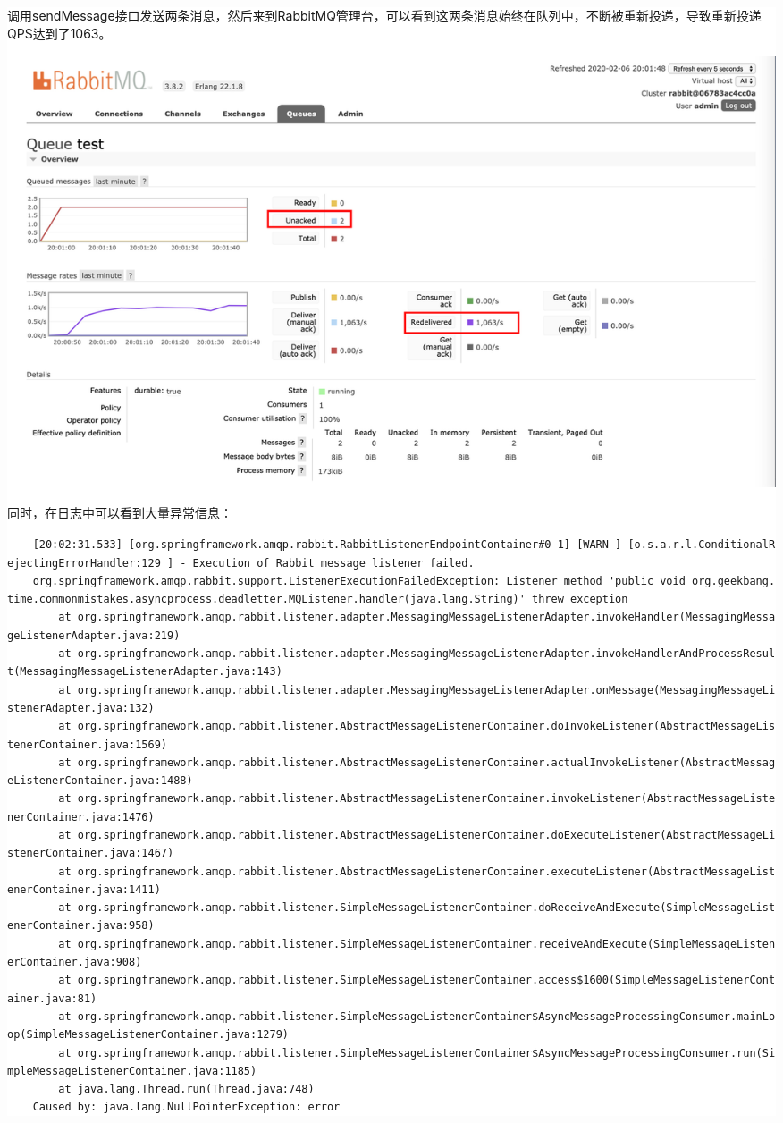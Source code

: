 调用sendMessage接口发送两条消息，然后来到RabbitMQ管理台，可以看到这两条消息始终在队列中，不断被重新投递，导致重新投递QPS达到了1063。

![](./httpsstatic001geekbangorgresourceimage11541130fc65dee6acba4df08227baf4d554.jpg)

同时，在日志中可以看到大量异常信息：

```
    [20:02:31.533] [org.springframework.amqp.rabbit.RabbitListenerEndpointContainer#0-1] [WARN ] [o.s.a.r.l.ConditionalRejectingErrorHandler:129 ] - Execution of Rabbit message listener failed.
    org.springframework.amqp.rabbit.support.ListenerExecutionFailedException: Listener method 'public void org.geekbang.time.commonmistakes.asyncprocess.deadletter.MQListener.handler(java.lang.String)' threw exception
    	at org.springframework.amqp.rabbit.listener.adapter.MessagingMessageListenerAdapter.invokeHandler(MessagingMessageListenerAdapter.java:219)
    	at org.springframework.amqp.rabbit.listener.adapter.MessagingMessageListenerAdapter.invokeHandlerAndProcessResult(MessagingMessageListenerAdapter.java:143)
    	at org.springframework.amqp.rabbit.listener.adapter.MessagingMessageListenerAdapter.onMessage(MessagingMessageListenerAdapter.java:132)
    	at org.springframework.amqp.rabbit.listener.AbstractMessageListenerContainer.doInvokeListener(AbstractMessageListenerContainer.java:1569)
    	at org.springframework.amqp.rabbit.listener.AbstractMessageListenerContainer.actualInvokeListener(AbstractMessageListenerContainer.java:1488)
    	at org.springframework.amqp.rabbit.listener.AbstractMessageListenerContainer.invokeListener(AbstractMessageListenerContainer.java:1476)
    	at org.springframework.amqp.rabbit.listener.AbstractMessageListenerContainer.doExecuteListener(AbstractMessageListenerContainer.java:1467)
    	at org.springframework.amqp.rabbit.listener.AbstractMessageListenerContainer.executeListener(AbstractMessageListenerContainer.java:1411)
    	at org.springframework.amqp.rabbit.listener.SimpleMessageListenerContainer.doReceiveAndExecute(SimpleMessageListenerContainer.java:958)
    	at org.springframework.amqp.rabbit.listener.SimpleMessageListenerContainer.receiveAndExecute(SimpleMessageListenerContainer.java:908)
    	at org.springframework.amqp.rabbit.listener.SimpleMessageListenerContainer.access$1600(SimpleMessageListenerContainer.java:81)
    	at org.springframework.amqp.rabbit.listener.SimpleMessageListenerContainer$AsyncMessageProcessingConsumer.mainLoop(SimpleMessageListenerContainer.java:1279)
    	at org.springframework.amqp.rabbit.listener.SimpleMessageListenerContainer$AsyncMessageProcessingConsumer.run(SimpleMessageListenerContainer.java:1185)
    	at java.lang.Thread.run(Thread.java:748)
    Caused by: java.lang.NullPointerException: error
```